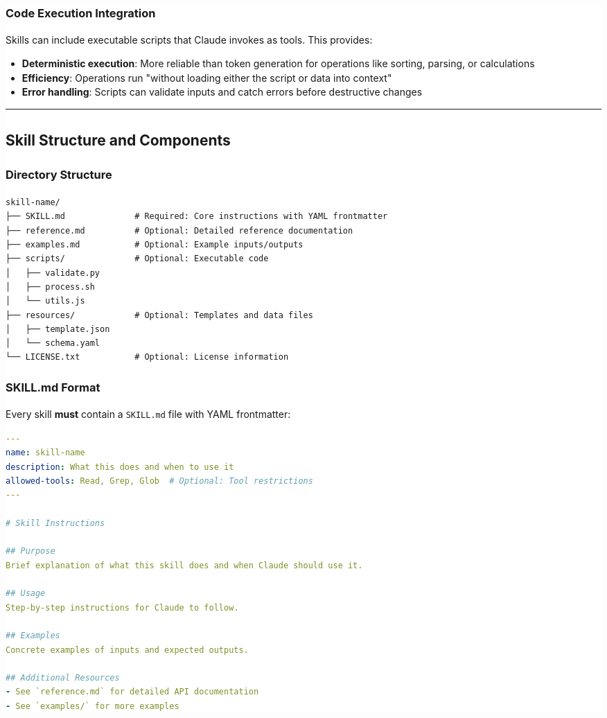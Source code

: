 ### Code Execution Integration

Skills can include executable scripts that Claude invokes as tools. This provides:
- **Deterministic execution**: More reliable than token generation for operations like sorting, parsing, or calculations
- **Efficiency**: Operations run "without loading either the script or data into context"
- **Error handling**: Scripts can validate inputs and catch errors before destructive changes

---

## Skill Structure and Components

### Directory Structure

```
skill-name/
├── SKILL.md              # Required: Core instructions with YAML frontmatter
├── reference.md          # Optional: Detailed reference documentation
├── examples.md           # Optional: Example inputs/outputs
├── scripts/              # Optional: Executable code
│   ├── validate.py
│   ├── process.sh
│   └── utils.js
├── resources/            # Optional: Templates and data files
│   ├── template.json
│   └── schema.yaml
└── LICENSE.txt           # Optional: License information
```

### SKILL.md Format

Every skill **must** contain a `SKILL.md` file with YAML frontmatter:

```yaml
---
name: skill-name
description: What this does and when to use it
allowed-tools: Read, Grep, Glob  # Optional: Tool restrictions
---

# Skill Instructions

## Purpose
Brief explanation of what this skill does and when Claude should use it.

## Usage
Step-by-step instructions for Claude to follow.

## Examples
Concrete examples of inputs and expected outputs.

## Additional Resources
- See `reference.md` for detailed API documentation
- See `examples/` for more examples
```
